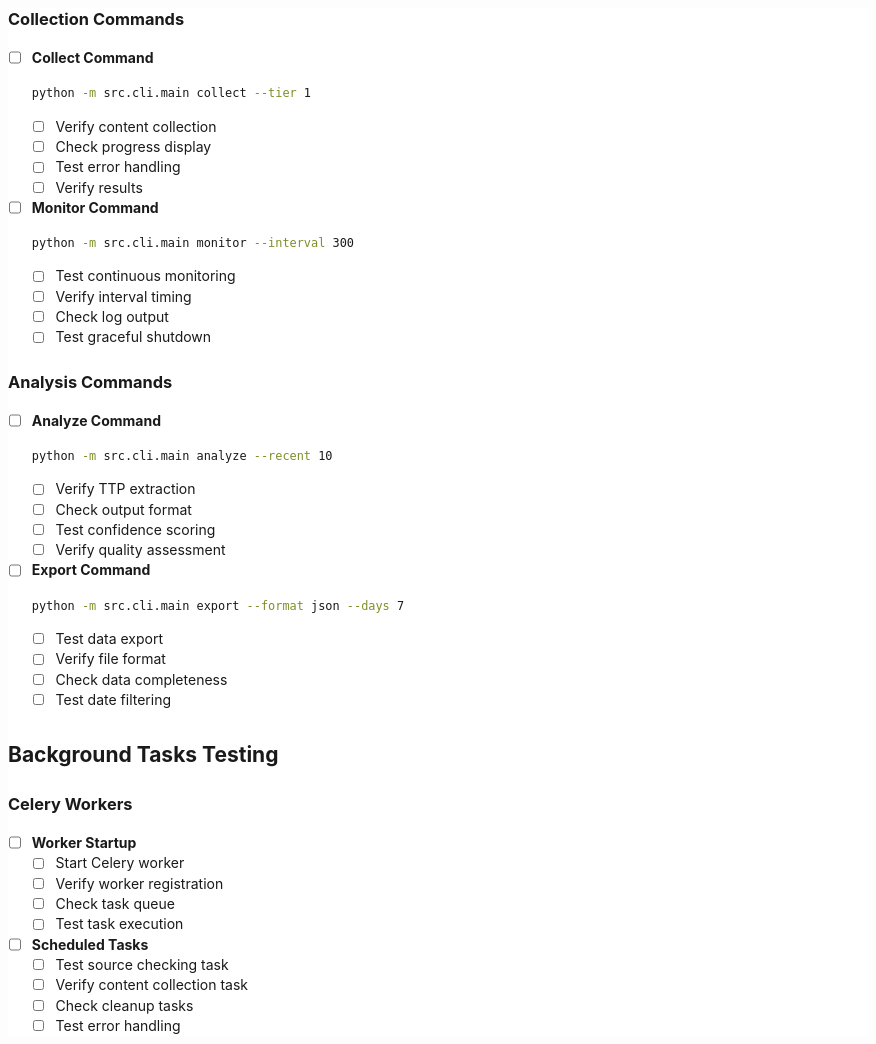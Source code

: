 ### **Collection Commands**

- [ ] **Collect Command**
  ```bash
  python -m src.cli.main collect --tier 1
  ```
  - [ ] Verify content collection
  - [ ] Check progress display
  - [ ] Test error handling
  - [ ] Verify results

- [ ] **Monitor Command**
  ```bash
  python -m src.cli.main monitor --interval 300
  ```
  - [ ] Test continuous monitoring
  - [ ] Verify interval timing
  - [ ] Check log output
  - [ ] Test graceful shutdown

### **Analysis Commands**

- [ ] **Analyze Command**
  ```bash
  python -m src.cli.main analyze --recent 10
  ```
  - [ ] Verify TTP extraction
  - [ ] Check output format
  - [ ] Test confidence scoring
  - [ ] Verify quality assessment

- [ ] **Export Command**
  ```bash
  python -m src.cli.main export --format json --days 7
  ```
  - [ ] Test data export
  - [ ] Verify file format
  - [ ] Check data completeness
  - [ ] Test date filtering

## Background Tasks Testing

### **Celery Workers**

- [ ] **Worker Startup**
  - [ ] Start Celery worker
  - [ ] Verify worker registration
  - [ ] Check task queue
  - [ ] Test task execution

- [ ] **Scheduled Tasks**
  - [ ] Test source checking task
  - [ ] Verify content collection task
  - [ ] Check cleanup tasks
  - [ ] Test error handling
